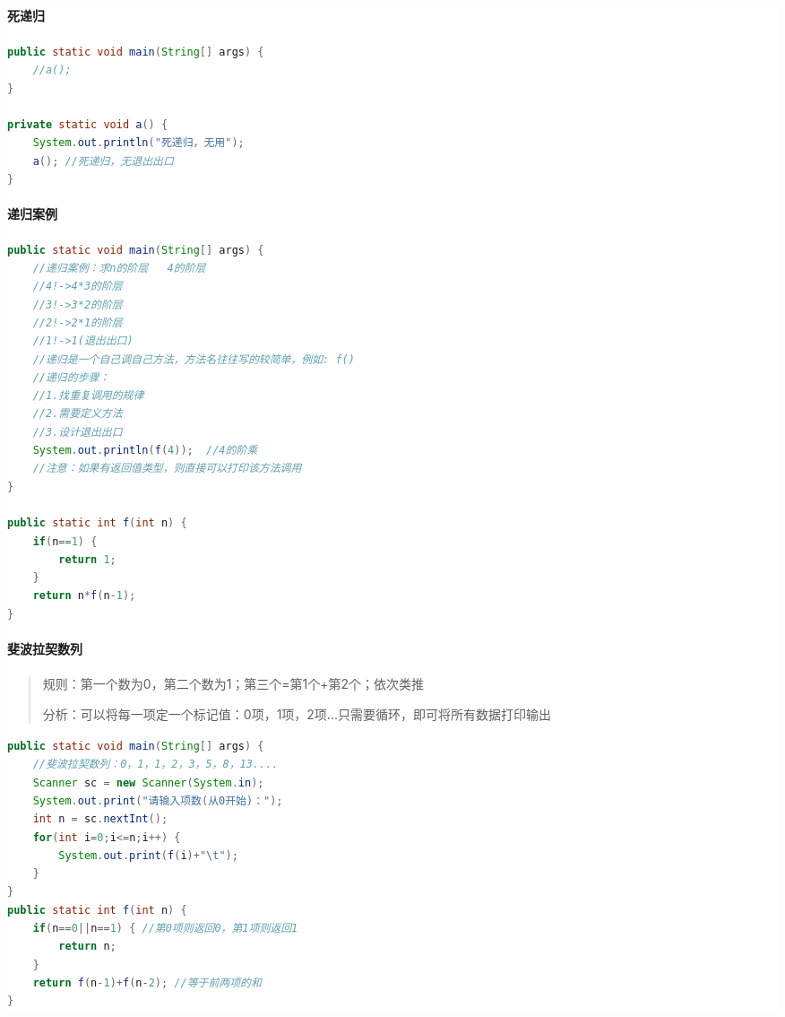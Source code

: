 #### 死递归

```java
public static void main(String[] args) {
    //a();  
}

private static void a() {
    System.out.println("死递归，无用");
    a(); //死递归，无退出出口
}
```

#### 递归案例

```java
public static void main(String[] args) {
    //递归案例：求n的阶层   4的阶层
    //4!->4*3的阶层
    //3!->3*2的阶层
    //2!->2*1的阶层
    //1!->1(退出出口)
    //递归是一个自己调自己方法，方法名往往写的较简单，例如: f()
    //递归的步骤：
    //1.找重复调用的规律
    //2.需要定义方法
    //3.设计退出出口
    System.out.println(f(4));  //4的阶乘
    //注意：如果有返回值类型，则直接可以打印该方法调用
}

public static int f(int n) {
    if(n==1) {
        return 1;
    }
    return n*f(n-1);
}
```

#### 斐波拉契数列

> 规则：第一个数为0，第二个数为1；第三个=第1个+第2个；依次类推
>
> 分析：可以将每一项定一个标记值：0项，1项，2项...只需要循环，即可将所有数据打印输出

```java
public static void main(String[] args) {
    //斐波拉契数列：0，1，1，2，3，5，8，13....
    Scanner sc = new Scanner(System.in);
    System.out.print("请输入项数(从0开始)：");
    int n = sc.nextInt();
    for(int i=0;i<=n;i++) {
        System.out.print(f(i)+"\t");
    }
}
public static int f(int n) {
    if(n==0||n==1) { //第0项则返回0，第1项则返回1
        return n;
    }
    return f(n-1)+f(n-2); //等于前两项的和
}
```
